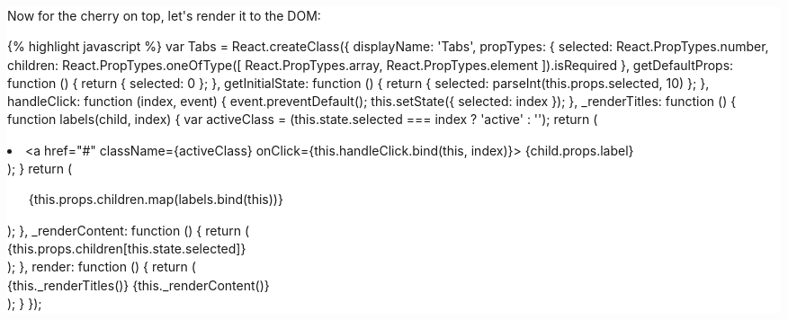 Now for the cherry on top, let's render it to the DOM:

{% highlight javascript %}
var Tabs = React.createClass({
  displayName: 'Tabs',
  propTypes: {
    selected: React.PropTypes.number,
    children: React.PropTypes.oneOfType([
      React.PropTypes.array,
      React.PropTypes.element
    ]).isRequired
  },
  getDefaultProps: function () {
    return {
      selected: 0
    };
  },
  getInitialState: function () {
    return {
      selected: parseInt(this.props.selected, 10)
    };
  },
  handleClick: function (index, event) {
    event.preventDefault();
    this.setState({
      selected: index
    });
  },
  _renderTitles: function () {
    function labels(child, index) {
      var activeClass = (this.state.selected === index ? 'active' : '');
      return (
        <li key={index}>
          <a href="#" 
            className={activeClass}
            onClick={this.handleClick.bind(this, index)}>
            {child.props.label}
          </a>
        </li>
      );
    }
    return (
      <ul className="tabs__labels">
        {this.props.children.map(labels.bind(this))}
      </ul>
    );
  },
  _renderContent: function () {
    return (
      <div className="tabs__content">
        {this.props.children[this.state.selected]}
      </div>
    );
  },
  render: function () {
    return (
      <div className="tabs">
        {this._renderTitles()}
        {this._renderContent()}
      </div>
    );
  }
});
